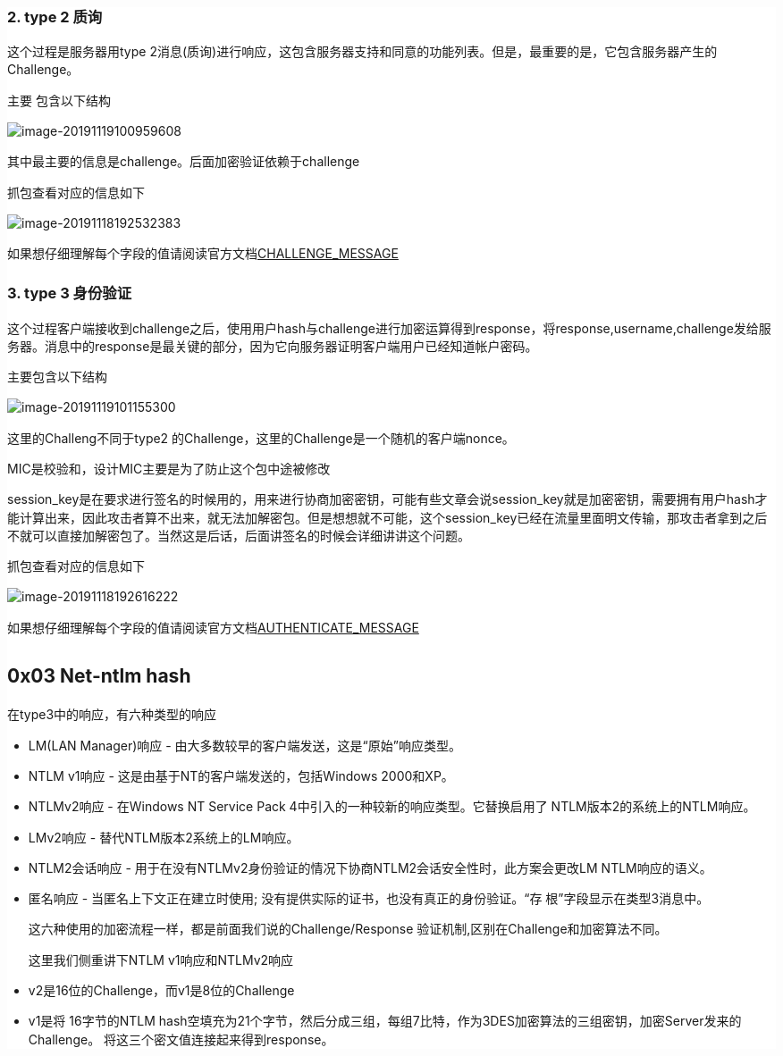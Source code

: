 ### 2. type 2 质询

这个过程是服务器用type 2消息\(质询\)进行响应，这包含服务器支持和同意的功能列表。但是，最重要的是，它包含服务器产生的Challenge。

主要 包含以下结构

![image-20191119100959608](https://p5.ssl.qhimg.com/t01356cac29ba604cbb.png)

其中最主要的信息是challenge。后面加密验证依赖于challenge

抓包查看对应的信息如下

![image-20191118192532383](https://p4.ssl.qhimg.com/t017f0ae4b36b11e5ae.png)

如果想仔细理解每个字段的值请阅读官方文档[CHALLENGE\_MESSAGE](https://docs.microsoft.com/en-us/openspecs/windows_protocols/ms-nlmp/801a4681-8809-4be9-ab0d-61dcfe762786)

### 3. type 3 身份验证

这个过程客户端接收到challenge之后，使用用户hash与challenge进行加密运算得到response，将response,username,challenge发给服务器。消息中的response是最关键的部分，因为它向服务器证明客户端用户已经知道帐户密码。

主要包含以下结构

![image-20191119101155300](https://p2.ssl.qhimg.com/t015806cf60eb39a716.png)

这里的Challeng不同于type2 的Challenge，这里的Challenge是一个随机的客户端nonce。

MIC是校验和，设计MIC主要是为了防止这个包中途被修改

session\_key是在要求进行签名的时候用的，用来进行协商加密密钥，可能有些文章会说session\_key就是加密密钥，需要拥有用户hash才能计算出来，因此攻击者算不出来，就无法加解密包。但是想想就不可能，这个session\_key已经在流量里面明文传输，那攻击者拿到之后不就可以直接加解密包了。当然这是后话，后面讲签名的时候会详细讲讲这个问题。

抓包查看对应的信息如下

![image-20191118192616222](https://p0.ssl.qhimg.com/t010fe86d086e7fb634.png)

如果想仔细理解每个字段的值请阅读官方文档[AUTHENTICATE\_MESSAGE](https://docs.microsoft.com/en-us/openspecs/windows_protocols/ms-nlmp/033d32cc-88f9-4483-9bf2-b273055038ce)

## 0x03 Net-ntlm hash

在type3中的响应，有六种类型的响应

* LM\(LAN Manager\)响应 - 由大多数较早的客户端发送，这是“原始”响应类型。
* NTLM v1响应 - 这是由基于NT的客户端发送的，包括Windows 2000和XP。
* NTLMv2响应 - 在Windows NT Service Pack 4中引入的一种较新的响应类型。它替换启用了 NTLM版本2的系统上的NTLM响应。
* LMv2响应 - 替代NTLM版本2系统上的LM响应。
* NTLM2会话响应 - 用于在没有NTLMv2身份验证的情况下协商NTLM2会话安全性时，此方案会更改LM NTLM响应的语义。
* 匿名响应 - 当匿名上下文正在建立时使用; 没有提供实际的证书，也没有真正的身份验证。“存 根”字段显示在类型3消息中。

  这六种使用的加密流程一样，都是前面我们说的Challenge/Response 验证机制,区别在Challenge和加密算法不同。

  这里我们侧重讲下NTLM v1响应和NTLMv2响应

* v2是16位的Challenge，而v1是8位的Challenge
* v1是将 16字节的NTLM hash空填充为21个字节，然后分成三组，每组7比特，作为3DES加密算法的三组密钥，加密Server发来的Challenge。 将这三个密文值连接起来得到response。
